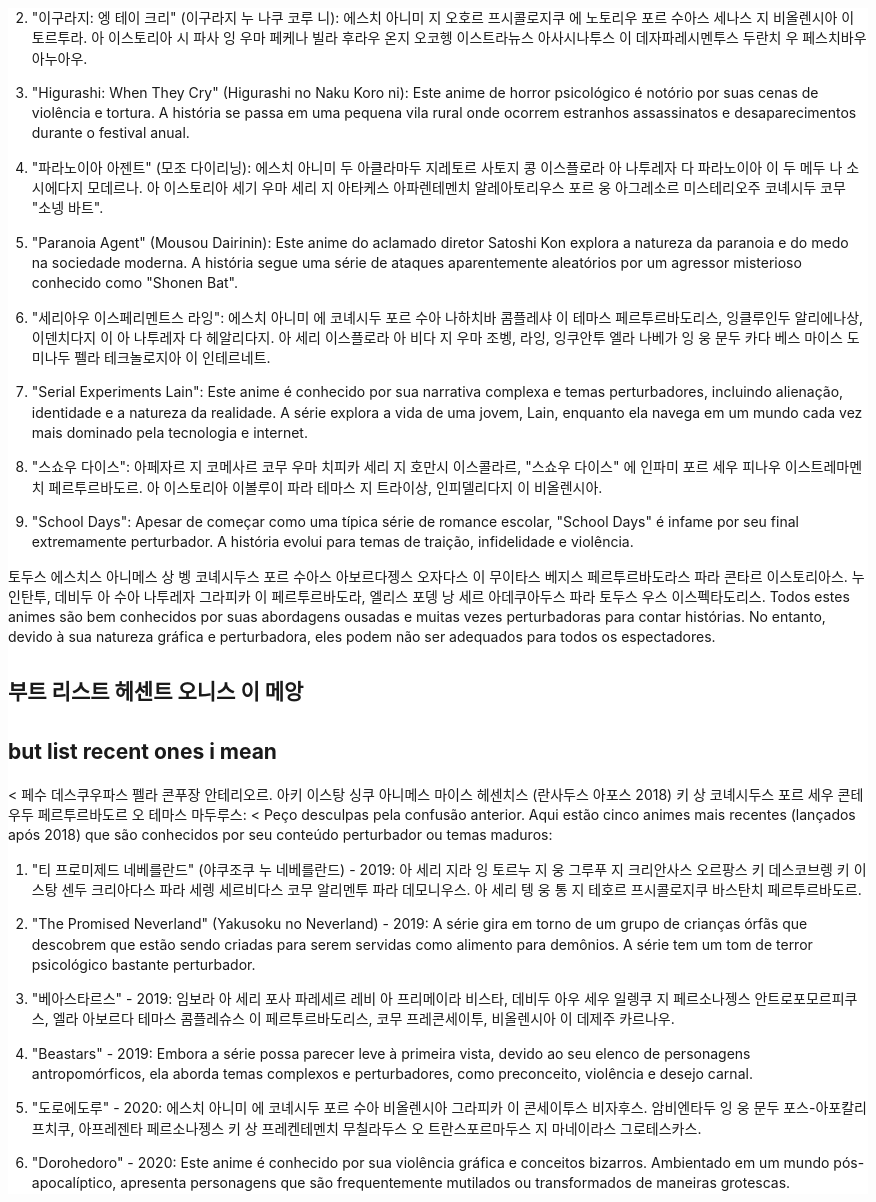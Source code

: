 2. "이구라지: 엥 테이 크리" (이구라지 누 나쿠 코루 니): 에스치 아니미 지 오호르 프시콜로지쿠 에 노토리우 포르 수아스 세나스 지 비올렌시아 이 토르투라. 아 이스토리아 시 파사 잉 우마 페케나 빌라 후라우 온지 오코헹 이스트라뉴스 아사시나투스 이 데자파레시멘투스 두란치 우 페스치바우 아누아우.
2. "Higurashi: When They Cry" (Higurashi no Naku Koro ni): Este anime de horror psicológico é notório por suas cenas de violência e tortura. A história se passa em uma pequena vila rural onde ocorrem estranhos assassinatos e desaparecimentos durante o festival anual.

3. "파라노이아 아젠트" (모조 다이리닝): 에스치 아니미 두 아클라마두 지레토르 사토지 콩 이스플로라 아 나투레자 다 파라노이아 이 두 메두 나 소시에다지 모데르나. 아 이스토리아 세기 우마 세리 지 아타케스 아파렌테멘치 알레아토리우스 포르 웅 아그레소르 미스테리오주 코녜시두 코무 "소넹 바트".
3. "Paranoia Agent" (Mousou Dairinin): Este anime do aclamado diretor Satoshi Kon explora a natureza da paranoia e do medo na sociedade moderna. A história segue uma série de ataques aparentemente aleatórios por um agressor misterioso conhecido como "Shonen Bat".

4. "세리아우 이스페리멘트스 라잉": 에스치 아니미 에 코녜시두 포르 수아 나하치바 콤플레샤 이 테마스 페르투르바도리스, 잉클루인두 알리에나상, 이덴치다지 이 아 나투레자 다 헤알리다지. 아 세리 이스플로라 아 비다 지 우마 조벵, 라잉, 잉쿠안투 엘라 나베가 잉 웅 문두 카다 베스 마이스 도미나두 펠라 테크놀로지아 이 인테르네트.
4. "Serial Experiments Lain": Este anime é conhecido por sua narrativa complexa e temas perturbadores, incluindo alienação, identidade e a natureza da realidade. A série explora a vida de uma jovem, Lain, enquanto ela navega em um mundo cada vez mais dominado pela tecnologia e internet.

5. "스쇼우 다이스": 아페자르 지 코메사르 코무 우마 치피카 세리 지 호만시 이스콜라르, "스쇼우 다이스" 에 인파미 포르 세우 피나우 이스트레마멘치 페르투르바도르. 아 이스토리아 이볼루이 파라 테마스 지 트라이상, 인피델리다지 이 비올렌시아.
5. "School Days": Apesar de começar como uma típica série de romance escolar, "School Days" é infame por seu final extremamente perturbador. A história evolui para temas de traição, infidelidade e violência.

토두스 에스치스 아니메스 상 벵 코녜시두스 포르 수아스 아보르다젱스 오자다스 이 무이타스 베지스 페르투르바도라스 파라 콘타르 이스토리아스. 누 인탄투, 데비두 아 수아 나투레자 그라피카 이 페르투르바도라, 엘리스 포뎅 낭 세르 아데쿠아두스 파라 토두스 우스 이스펙타도리스.
Todos estes animes são bem conhecidos por suas abordagens ousadas e muitas vezes perturbadoras para contar histórias. No entanto, devido à sua natureza gráfica e perturbadora, eles podem não ser adequados para todos os espectadores.

## 부트 리스트 헤센트 오니스 이 메앙
## but list recent ones i mean

< 페수 데스쿠우파스 펠라 콘푸장 안테리오르. 아키 이스탕 싱쿠 아니메스 마이스 헤센치스 (란사두스 아포스 2018) 키 상 코녜시두스 포르 세우 콘테우두 페르투르바도르 오 테마스 마두루스:
< Peço desculpas pela confusão anterior. Aqui estão cinco animes mais recentes (lançados após 2018) que são conhecidos por seu conteúdo perturbador ou temas maduros:

1. "티 프로미제드 네베를란드" (야쿠조쿠 누 네베를란드) - 2019: 아 세리 지라 잉 토르누 지 웅 그루푸 지 크리안사스 오르팡스 키 데스코브렝 키 이스탕 센두 크리아다스 파라 세렝 세르비다스 코무 알리멘투 파라 데모니우스. 아 세리 텡 웅 통 지 테호르 프시콜로지쿠 바스탄치 페르투르바도르.
1. "The Promised Neverland" (Yakusoku no Neverland) - 2019: A série gira em torno de um grupo de crianças órfãs que descobrem que estão sendo criadas para serem servidas como alimento para demônios. A série tem um tom de terror psicológico bastante perturbador.

2. "베아스타르스" - 2019: 임보라 아 세리 포사 파레세르 레비 아 프리메이라 비스타, 데비두 아우 세우 일렝쿠 지 페르소나젱스 안트로포모르피쿠스, 엘라 아보르다 테마스 콤플레슈스 이 페르투르바도리스, 코무 프레콘세이투, 비올렌시아 이 데제주 카르나우.
2. "Beastars" - 2019: Embora a série possa parecer leve à primeira vista, devido ao seu elenco de personagens antropomórficos, ela aborda temas complexos e perturbadores, como preconceito, violência e desejo carnal.

3. "도로에도루" - 2020: 에스치 아니미 에 코녜시두 포르 수아 비올렌시아 그라피카 이 콘세이투스 비자후스. 암비엔타두 잉 웅 문두 포스-아포칼리프치쿠, 아프레젠타 페르소나젱스 키 상 프레켄테멘치 무칠라두스 오 트란스포르마두스 지 마네이라스 그로테스카스.
3. "Dorohedoro" - 2020: Este anime é conhecido por sua violência gráfica e conceitos bizarros. Ambientado em um mundo pós-apocalíptico, apresenta personagens que são frequentemente mutilados ou transformados de maneiras grotescas.
